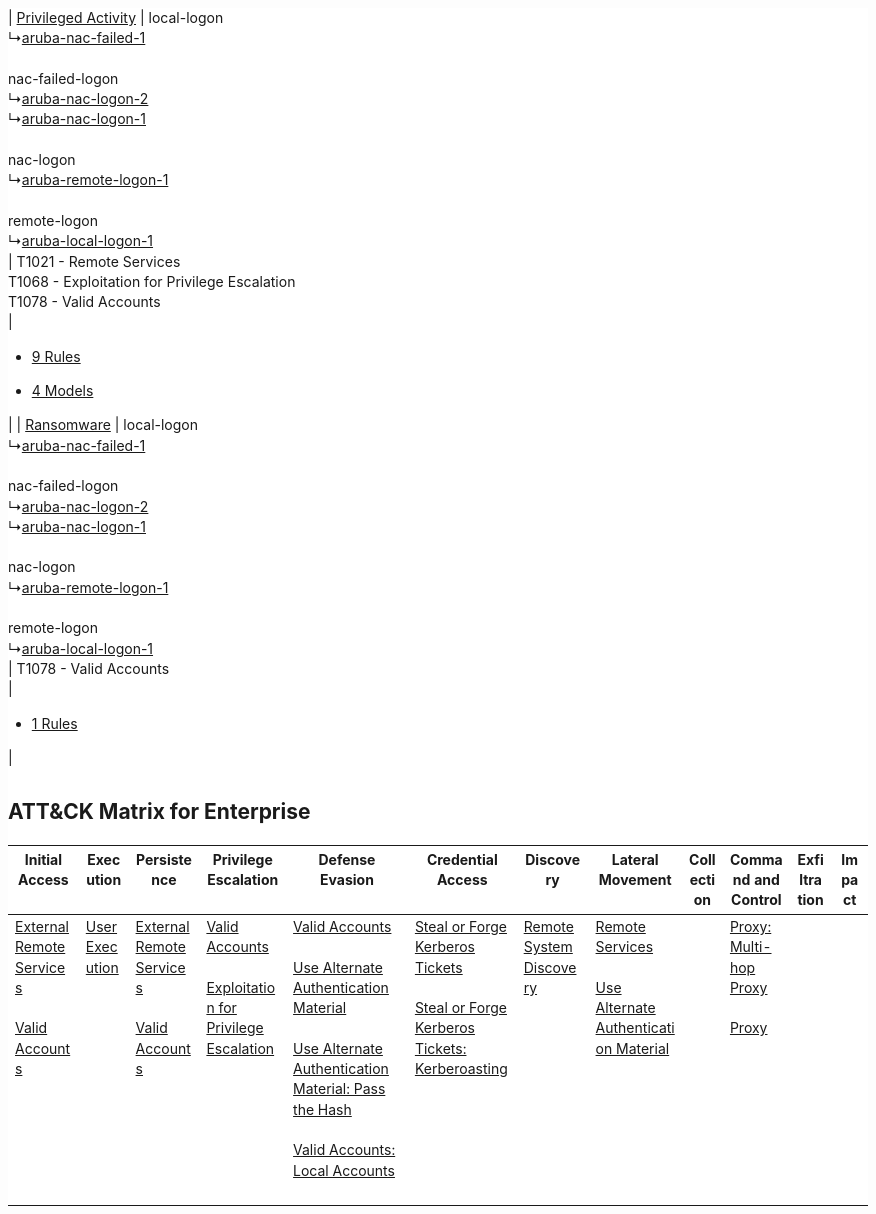 |    [Privileged Activity](../../../UseCases/uc_privileged_activity.md)    |  local-logon<br> ↳[aruba-nac-failed-1](Ps/pC_arubanacfailed1.md)<br><br> nac-failed-logon<br> ↳[aruba-nac-logon-2](Ps/pC_arubanaclogon2.md)<br> ↳[aruba-nac-logon-1](Ps/pC_arubanaclogon1.md)<br><br> nac-logon<br> ↳[aruba-remote-logon-1](Ps/pC_arubaremotelogon1.md)<br><br> remote-logon<br> ↳[aruba-local-logon-1](Ps/pC_arubalocallogon1.md)<br> | T1021 - Remote Services<br>T1068 - Exploitation for Privilege Escalation<br>T1078 - Valid Accounts<br>    | [<ul><li>9 Rules</li></ul><ul><li>4 Models</li></ul>](RM/r_m_hp_aruba_mobility_master_Privileged_Activity.md)    |
|    [Ransomware](../../../UseCases/uc_ransomware.md)    |  local-logon<br> ↳[aruba-nac-failed-1](Ps/pC_arubanacfailed1.md)<br><br> nac-failed-logon<br> ↳[aruba-nac-logon-2](Ps/pC_arubanaclogon2.md)<br> ↳[aruba-nac-logon-1](Ps/pC_arubanaclogon1.md)<br><br> nac-logon<br> ↳[aruba-remote-logon-1](Ps/pC_arubaremotelogon1.md)<br><br> remote-logon<br> ↳[aruba-local-logon-1](Ps/pC_arubalocallogon1.md)<br> | T1078 - Valid Accounts<br>    | [<ul><li>1 Rules</li></ul>](RM/r_m_hp_aruba_mobility_master_Ransomware.md)    |

ATT&CK Matrix for Enterprise
----------------------------
| Initial Access                                                                                                                                   | Execution                                                           | Persistence                                                                                                                                      | Privilege Escalation                                                                                                                                          | Defense Evasion                                                                                                                                                                                                                                                                                                                                                   | Credential Access                                                                                                                                                                           | Discovery                                                                    | Lateral Movement                                                                                                                                               | Collection | Command and Control                                                                                                                       | Exfiltration | Impact |
| ------------------------------------------------------------------------------------------------------------------------------------------------ | ------------------------------------------------------------------- | ------------------------------------------------------------------------------------------------------------------------------------------------ | ------------------------------------------------------------------------------------------------------------------------------------------------------------- | ----------------------------------------------------------------------------------------------------------------------------------------------------------------------------------------------------------------------------------------------------------------------------------------------------------------------------------------------------------------- | ------------------------------------------------------------------------------------------------------------------------------------------------------------------------------------------- | ---------------------------------------------------------------------------- | -------------------------------------------------------------------------------------------------------------------------------------------------------------- | ---------- | ----------------------------------------------------------------------------------------------------------------------------------------- | ------------ | ------ |
| [External Remote Services](https://attack.mitre.org/techniques/T1133)<br><br>[Valid Accounts](https://attack.mitre.org/techniques/T1078)<br><br> | [User Execution](https://attack.mitre.org/techniques/T1204)<br><br> | [External Remote Services](https://attack.mitre.org/techniques/T1133)<br><br>[Valid Accounts](https://attack.mitre.org/techniques/T1078)<br><br> | [Valid Accounts](https://attack.mitre.org/techniques/T1078)<br><br>[Exploitation for Privilege Escalation](https://attack.mitre.org/techniques/T1068)<br><br> | [Valid Accounts](https://attack.mitre.org/techniques/T1078)<br><br>[Use Alternate Authentication Material](https://attack.mitre.org/techniques/T1550)<br><br>[Use Alternate Authentication Material: Pass the Hash](https://attack.mitre.org/techniques/T1550/002)<br><br>[Valid Accounts: Local Accounts](https://attack.mitre.org/techniques/T1078/003)<br><br> | [Steal or Forge Kerberos Tickets](https://attack.mitre.org/techniques/T1558)<br><br>[Steal or Forge Kerberos Tickets: Kerberoasting](https://attack.mitre.org/techniques/T1558/003)<br><br> | [Remote System Discovery](https://attack.mitre.org/techniques/T1018)<br><br> | [Remote Services](https://attack.mitre.org/techniques/T1021)<br><br>[Use Alternate Authentication Material](https://attack.mitre.org/techniques/T1550)<br><br> |            | [Proxy: Multi-hop Proxy](https://attack.mitre.org/techniques/T1090/003)<br><br>[Proxy](https://attack.mitre.org/techniques/T1090)<br><br> |              |        |